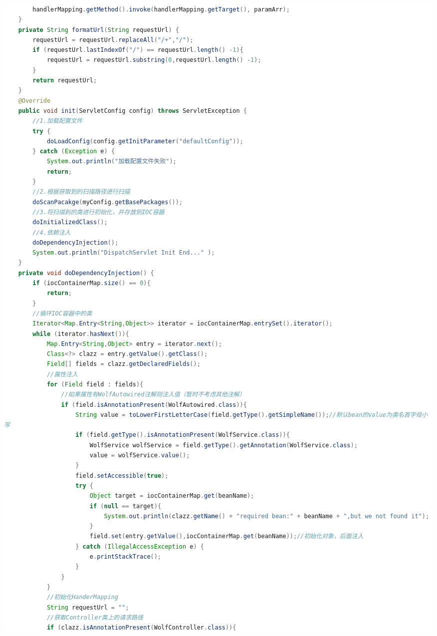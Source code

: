 ```java
        handlerMapping.getMethod().invoke(handlerMapping.getTarget(), paramArr);
    }
    private String formatUrl(String requestUrl) {
        requestUrl = requestUrl.replaceAll("/+","/");
        if (requestUrl.lastIndexOf("/") == requestUrl.length() -1){
            requestUrl = requestUrl.substring(0,requestUrl.length() -1);
        }
        return requestUrl;
    }
    @Override
    public void init(ServletConfig config) throws ServletException {
        //1.加载配置文件
        try {
            doLoadConfig(config.getInitParameter("defaultConfig"));
        } catch (Exception e) {
            System.out.println("加载配置文件失败");
            return;
        }
        //2.根据获取到的扫描路径进行扫描
        doScanPacakge(myConfig.getBasePackages());
        //3.将扫描到的类进行初始化，并存放到IOC容器
        doInitializedClass();
        //4.依赖注入
        doDependencyInjection();
        System.out.println("DispatchServlet Init End..." );
    }
    private void doDependencyInjection() {
        if (iocContainerMap.size() == 0){
            return;
        }
        //循环IOC容器中的类
        Iterator<Map.Entry<String,Object>> iterator = iocContainerMap.entrySet().iterator();
        while (iterator.hasNext()){
            Map.Entry<String,Object> entry = iterator.next();
            Class<?> clazz = entry.getValue().getClass();
            Field[] fields = clazz.getDeclaredFields();
            //属性注入
            for (Field field : fields){
                //如果属性有WolfAutowired注解则注入值（暂时不考虑其他注解）
                if (field.isAnnotationPresent(WolfAutowired.class)){
                    String value = toLowerFirstLetterCase(field.getType().getSimpleName());//默认bean的value为类名首字母小写
                    if (field.getType().isAnnotationPresent(WolfService.class)){
                        WolfService wolfService = field.getType().getAnnotation(WolfService.class);
                        value = wolfService.value();
                    }
                    field.setAccessible(true);
                    try {
                        Object target = iocContainerMap.get(beanName);
                        if (null == target){
                            System.out.println(clazz.getName() + "required bean:" + beanName + ",but we not found it");
                        }
                        field.set(entry.getValue(),iocContainerMap.get(beanName));//初始化对象，后面注入
                    } catch (IllegalAccessException e) {
                        e.printStackTrace();
                    }
                }
            }
            //初始化HanderMapping
            String requestUrl = "";
            //获取Controller类上的请求路径
            if (clazz.isAnnotationPresent(WolfController.class)){
```